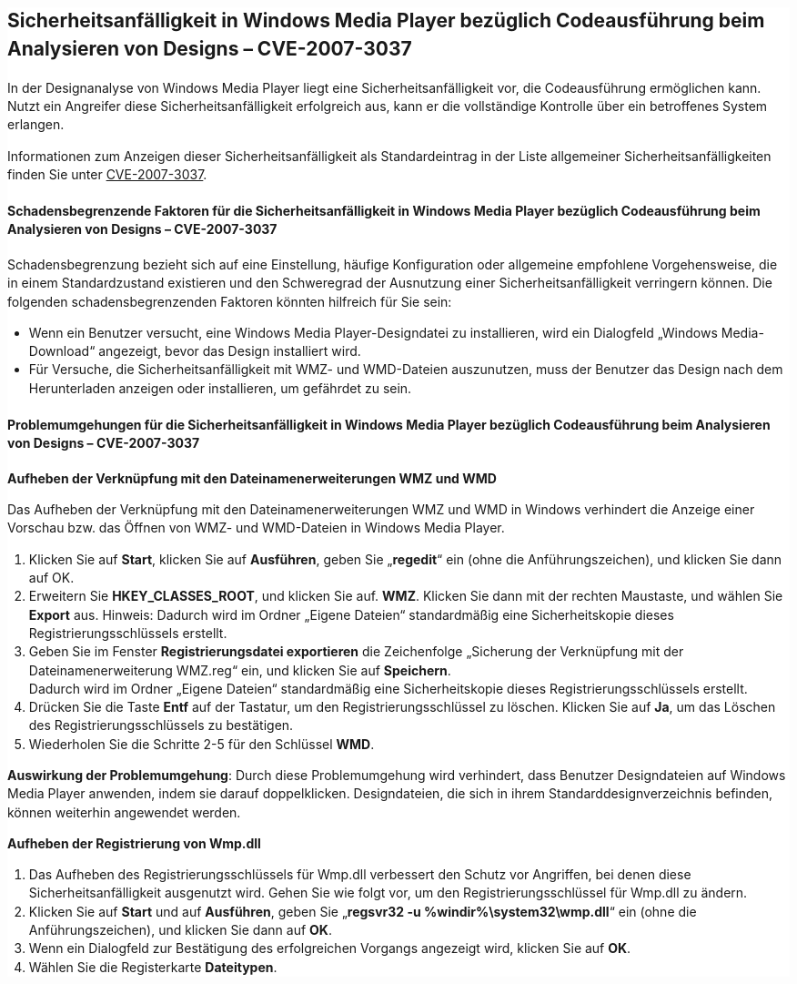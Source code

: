 Sicherheitsanfälligkeit in Windows Media Player bezüglich Codeausführung beim Analysieren von Designs – CVE-2007-3037  
---------------------------------------------------------------------------------------------------------------------
  
In der Designanalyse von Windows Media Player liegt eine Sicherheitsanfälligkeit vor, die Codeausführung ermöglichen kann. Nutzt ein Angreifer diese Sicherheitsanfälligkeit erfolgreich aus, kann er die vollständige Kontrolle über ein betroffenes System erlangen.
  
Informationen zum Anzeigen dieser Sicherheitsanfälligkeit als Standardeintrag in der Liste allgemeiner Sicherheitsanfälligkeiten finden Sie unter [CVE-2007-3037](https://www.cve.mitre.org/cgi-bin/cvename.cgi?name=cve-2007-3037).
  
#### Schadensbegrenzende Faktoren für die Sicherheitsanfälligkeit in Windows Media Player bezüglich Codeausführung beim Analysieren von Designs – CVE-2007-3037
  
Schadensbegrenzung bezieht sich auf eine Einstellung, häufige Konfiguration oder allgemeine empfohlene Vorgehensweise, die in einem Standardzustand existieren und den Schweregrad der Ausnutzung einer Sicherheitsanfälligkeit verringern können. Die folgenden schadensbegrenzenden Faktoren könnten hilfreich für Sie sein:
  
-   Wenn ein Benutzer versucht, eine Windows Media Player-Designdatei zu installieren, wird ein Dialogfeld „Windows Media-Download“ angezeigt, bevor das Design installiert wird.  
-   Für Versuche, die Sicherheitsanfälligkeit mit WMZ- und WMD-Dateien auszunutzen, muss der Benutzer das Design nach dem Herunterladen anzeigen oder installieren, um gefährdet zu sein.
  
#### Problemumgehungen für die Sicherheitsanfälligkeit in Windows Media Player bezüglich Codeausführung beim Analysieren von Designs – CVE-2007-3037
  
**Aufheben der Verknüpfung mit den Dateinamenerweiterungen WMZ und WMD**
  
Das Aufheben der Verknüpfung mit den Dateinamenerweiterungen WMZ und WMD in Windows verhindert die Anzeige einer Vorschau bzw. das Öffnen von WMZ- und WMD-Dateien in Windows Media Player.
  
1.  Klicken Sie auf **Start**, klicken Sie auf **Ausführen**, geben Sie „**regedit**“ ein (ohne die Anführungszeichen), und klicken Sie dann auf OK.  
2.  Erweitern Sie **HKEY\_CLASSES\_ROOT**, und klicken Sie auf. **WMZ**. Klicken Sie dann mit der rechten Maustaste, und wählen Sie **Export** aus. Hinweis: Dadurch wird im Ordner „Eigene Dateien“ standardmäßig eine Sicherheitskopie dieses Registrierungsschlüssels erstellt.  
3.  Geben Sie im Fenster **Registrierungsdatei exportieren** die Zeichenfolge „Sicherung der Verknüpfung mit der Dateinamenerweiterung WMZ.reg“ ein, und klicken Sie auf **Speichern**.  
    Dadurch wird im Ordner „Eigene Dateien“ standardmäßig eine Sicherheitskopie dieses Registrierungsschlüssels erstellt.  
4.  Drücken Sie die Taste **Entf** auf der Tastatur, um den Registrierungsschlüssel zu löschen. Klicken Sie auf **Ja**, um das Löschen des Registrierungsschlüssels zu bestätigen.  
5.  Wiederholen Sie die Schritte 2-5 für den Schlüssel **WMD**.
  
**Auswirkung der Problemumgehung**: Durch diese Problemumgehung wird verhindert, dass Benutzer Designdateien auf Windows Media Player anwenden, indem sie darauf doppelklicken. Designdateien, die sich in ihrem Standarddesignverzeichnis befinden, können weiterhin angewendet werden.
  
**Aufheben der Registrierung von Wmp.dll**
  
1.  Das Aufheben des Registrierungsschlüssels für Wmp.dll verbessert den Schutz vor Angriffen, bei denen diese Sicherheitsanfälligkeit ausgenutzt wird. Gehen Sie wie folgt vor, um den Registrierungsschlüssel für Wmp.dll zu ändern.  
2.  Klicken Sie auf **Start** und auf **Ausführen**, geben Sie „**regsvr32 -u %windir%\\system32\\wmp.dll**“ ein (ohne die Anführungszeichen), und klicken Sie dann auf **OK**.  
3.  Wenn ein Dialogfeld zur Bestätigung des erfolgreichen Vorgangs angezeigt wird, klicken Sie auf **OK**.  
4.  Wählen Sie die Registerkarte **Dateitypen**.
  
